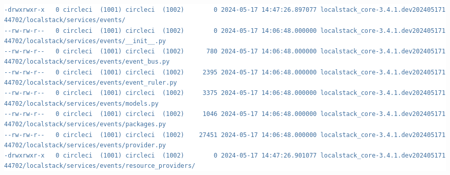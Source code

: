 ```diff
-drwxrwxr-x   0 circleci  (1001) circleci  (1002)        0 2024-05-17 14:47:26.897077 localstack_core-3.4.1.dev20240517144702/localstack/services/events/
--rw-rw-r--   0 circleci  (1001) circleci  (1002)        0 2024-05-17 14:06:48.000000 localstack_core-3.4.1.dev20240517144702/localstack/services/events/__init__.py
--rw-rw-r--   0 circleci  (1001) circleci  (1002)      780 2024-05-17 14:06:48.000000 localstack_core-3.4.1.dev20240517144702/localstack/services/events/event_bus.py
--rw-rw-r--   0 circleci  (1001) circleci  (1002)     2395 2024-05-17 14:06:48.000000 localstack_core-3.4.1.dev20240517144702/localstack/services/events/event_ruler.py
--rw-rw-r--   0 circleci  (1001) circleci  (1002)     3375 2024-05-17 14:06:48.000000 localstack_core-3.4.1.dev20240517144702/localstack/services/events/models.py
--rw-rw-r--   0 circleci  (1001) circleci  (1002)     1046 2024-05-17 14:06:48.000000 localstack_core-3.4.1.dev20240517144702/localstack/services/events/packages.py
--rw-rw-r--   0 circleci  (1001) circleci  (1002)    27451 2024-05-17 14:06:48.000000 localstack_core-3.4.1.dev20240517144702/localstack/services/events/provider.py
-drwxrwxr-x   0 circleci  (1001) circleci  (1002)        0 2024-05-17 14:47:26.901077 localstack_core-3.4.1.dev20240517144702/localstack/services/events/resource_providers/
